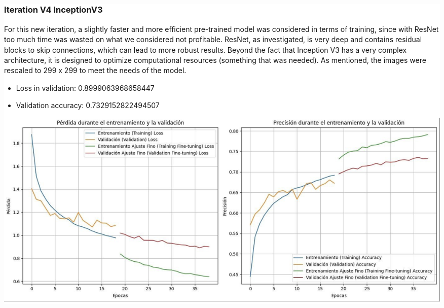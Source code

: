 ### Iteration V4 InceptionV3

For this new iteration, a slightly faster and more efficient pre-trained model was considered in terms of training, since with ResNet too much time was wasted on what we considered not profitable. ResNet, as investigated, is very deep and contains residual blocks to skip connections, which can lead to more robust results. Beyond the fact that Inception V3 has a very complex architecture, it is designed to optimize computational resources (something that was needed). As mentioned, the images were rescaled to 299 x 299 to meet the needs of the model.



- Loss in validation: 0.8999063968658447



- Validation accuracy: 0.7329152822494507



![ABO](/assets/img/favicons/abo/v4graph.png)


